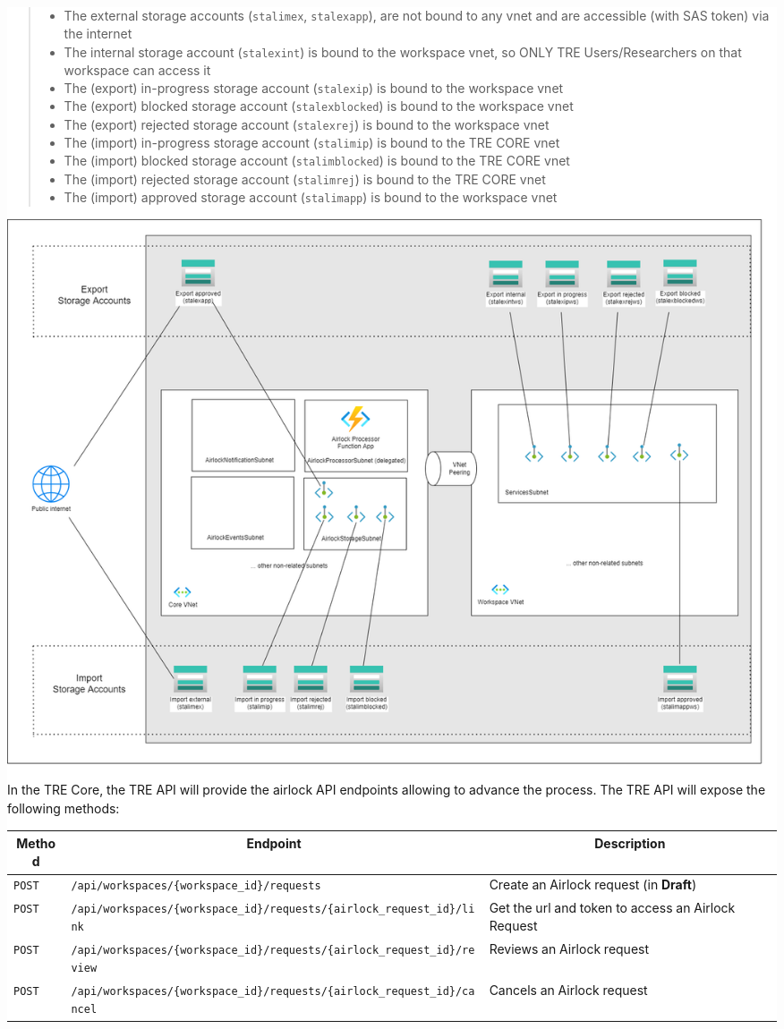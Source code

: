 > * The external storage accounts (`stalimex`, `stalexapp`), are not bound to any vnet and are accessible (with SAS token) via the internet
> * The internal storage account (`stalexint`) is bound to the workspace vnet, so ONLY TRE Users/Researchers on that workspace can access it
> * The (export) in-progress storage account (`stalexip`) is bound to the workspace vnet
> * The (export) blocked storage account (`stalexblocked`) is bound to the workspace vnet
> * The (export) rejected storage account (`stalexrej`) is bound to the workspace vnet
> * The (import) in-progress storage account (`stalimip`) is bound to the TRE CORE vnet
> * The (import) blocked storage account (`stalimblocked`) is bound to the TRE CORE vnet
> * The (import) rejected storage account (`stalimrej`) is bound to the TRE CORE vnet
> * The (import) approved storage account (`stalimapp`) is bound to the workspace vnet

[![Airlock networking](../assets/airlock-networking.png)](../assets/airlock-networking.png)

In the TRE Core, the TRE API will provide the airlock API endpoints allowing to advance the process. The TRE API will expose the following methods:

| Method | Endpoint | Description |
|---|---|---|
| `POST` | `/api/workspaces/{workspace_id}/requests` | Create an Airlock request (in **Draft**) |
| `POST` | `/api/workspaces/{workspace_id}/requests/{airlock_request_id}/link` | Get the url and token to access an Airlock Request | `POST` | `/api/workspaces/{workspace_id}/requests/{airlock_request_id}/submit` | Submits an Airlock request |
| `POST` | `/api/workspaces/{workspace_id}/requests/{airlock_request_id}/review` | Reviews an Airlock request |
| `POST` | `/api/workspaces/{workspace_id}/requests/{airlock_request_id}/cancel` | Cancels an Airlock request |
